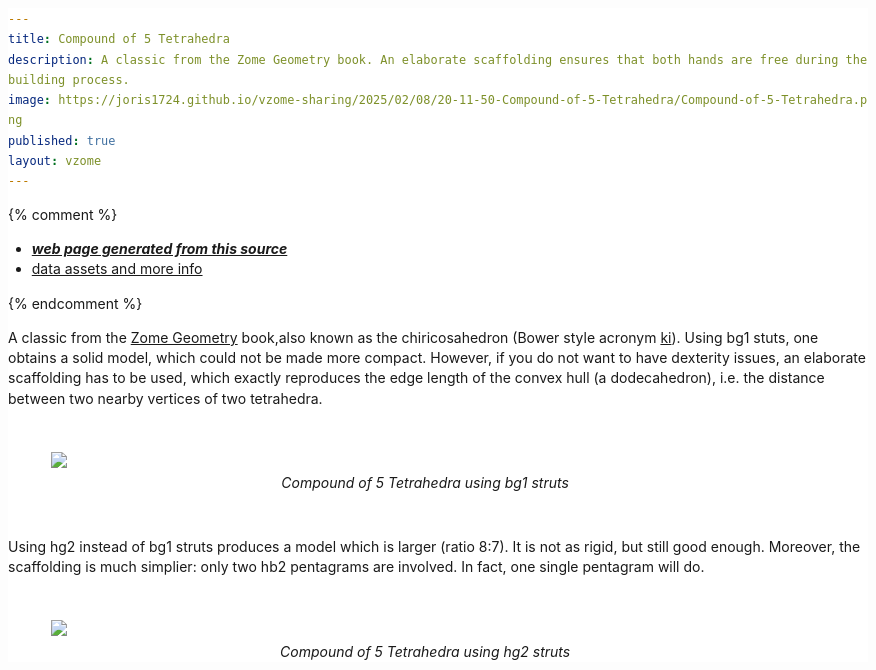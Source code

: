 ```yaml
---
title: Compound of 5 Tetrahedra
description: A classic from the Zome Geometry book. An elaborate scaffolding ensures that both hands are free during the building process.
image: https://joris1724.github.io/vzome-sharing/2025/02/08/20-11-50-Compound-of-5-Tetrahedra/Compound-of-5-Tetrahedra.png
published: true
layout: vzome
---
```


{% comment %}
 - [***web page generated from this source***](<https://joris1724.github.io/vzome-sharing/2025/02/08/Compound-of-5-Tetrahedra-20-11-50.html>)
 - [data assets and more info](<https://github.com/joris1724/vzome-sharing/tree/main/2025/02/08/20-11-50-Compound-of-5-Tetrahedra/>)
 
{% endcomment %}

A classic from the <a href="https://georgehart.com/zomebook/additions.html">Zome Geometry</a> book,also known as the chiricosahedron (Bower style acronym <a href="https://bendwavy.org/klitzing/incmats/ki.htm">ki</A>). Using bg1 stuts, one obtains a solid model, which could not be made more compact. However, if you do not want to have dexterity issues, an elaborate scaffolding has to be used, which exactly reproduces the  edge length of the convex hull (a dodecahedron), i.e. the distance between two nearby vertices of two tetrahedra.

<figure style="width: 87%; margin: 5%">
    <div style='display:flex;'><div style='margin: auto;'><vzome-viewer-previous label='prev step'></vzome-viewer-previous><vzome-viewer-next label='next step'></vzome-viewer-next></div></div>
  <vzome-viewer style="width: 100%; height: 60dvh" indexed='true'
        src="https://joris1724.github.io/vzome-sharing/2025/02/09/15-13-14-Compound-of-5-Tetrahedra/Compound-of-5-Tetrahedra.vZome" >
    <img  style="width: 100%"
        src="https://joris1724.github.io/vzome-sharing/2025/02/09/15-13-14-Compound-of-5-Tetrahedra/Compound-of-5-Tetrahedra.png" >
  </vzome-viewer>
  <figcaption style="text-align: center; font-style: italic;">
    Compound of 5 Tetrahedra using bg1 struts
  </figcaption>
</figure>

Using hg2 instead of bg1 struts produces a model which is larger (ratio 8:7). It is not as rigid, but still good enough. Moreover, the scaffolding is much simplier: only two hb2 pentagrams are involved. In fact, one single pentagram will do.

<figure style="width: 87%; margin: 5%">
 <vzome-viewer style="width: 100%; height: 60dvh" 
       src="https://joris1724.github.io/vzome-sharing/2025/02/08/20-09-21-Compound-of-5-Tetrahedra---hg2/Compound-of-5-Tetrahedra---hg2.vZome" >
   <img  style="width: 100%"
       src="https://joris1724.github.io/vzome-sharing/2025/02/08/20-09-21-Compound-of-5-Tetrahedra---hg2/Compound-of-5-Tetrahedra---hg2.png" >
 </vzome-viewer>
 <figcaption style="text-align: center; font-style: italic;">
    Compound of 5 Tetrahedra using hg2 struts
 </figcaption>
</figure>
